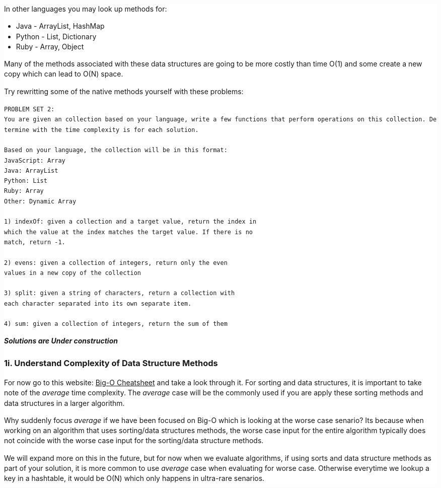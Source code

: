 In other languages you may look up methods for:

* Java - ArrayList, HashMap
* Python - List, Dictionary
* Ruby - Array, Object

Many of the methods associated with these data structures are going to be more costly than time O(1) and some create a new copy which can lead to O(N) space.

Try rewritting some of the native methods yourself with these problems:

```
PROBLEM SET 2:
You are given an collection based on your language, write a few functions that perform operations on this collection. Determine with the time complexity is for each solution.

Based on your language, the collection will be in this format:
JavaScript: Array
Java: ArrayList
Python: List
Ruby: Array
Other: Dynamic Array

1) indexOf: given a collection and a target value, return the index in
which the value at the index matches the target value. If there is no
match, return -1.

2) evens: given a collection of integers, return only the even
values in a new copy of the collection

3) split: given a string of characters, return a collection with
each character separated into its own separate item.

4) sum: given a collection of integers, return the sum of them

```
***Solutions are Under construction***

### 1i. Understand Complexity of Data Structure Methods

For now go to this website: [Big-O Cheatsheet](http://bigocheatsheet.com/) and take a look through it. For sorting and data structures, it is important to take note of the *average* time complexity. The *average* case will be the commonly used if you are apply these sorting methods and data structures in a larger algorithm.

Why suddenly focus *average* if we have been focused on Big-O which is looking at the worse case senario? Its because when working on an algorithm that uses sorting/data structures methods, the worse case input for the entire algorithm typically does not coincide with the worse case input for the sorting/data structure methods.

We will expand more on this in the future, but for now when we evaluate algorithms, if using sorts and data structure methods as part of your solution, it is more common to use *average* case when evaluating for worse case. Otherwise everytime we lookup a key in a hashtable, it would be O(N) which only happens in ultra-rare senarios.
